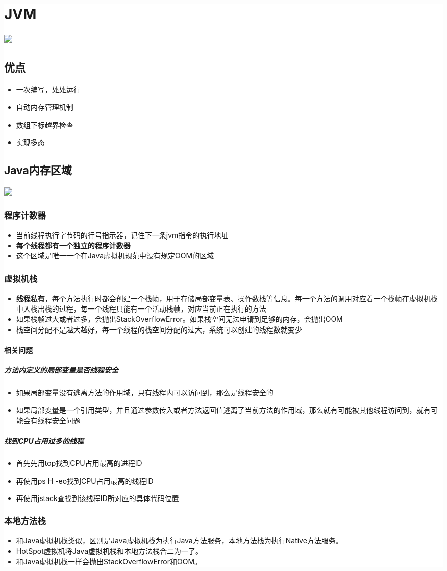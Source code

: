 # JVM

![](/Users/dujunchen/coding/github/BackEndCore/JVM/assets/2022-07-11-00-55-10-image.png)

## 优点

- 一次编写，处处运行

- 自动内存管理机制

- 数组下标越界检查

- 实现多态

## Java内存区域

![](/Users/dujunchen/coding/github/BackEndCore/JVM/assets/2022-07-11-01-02-01-image.png)

### 程序计数器

- 当前线程执行字节码的行号指示器，记住下一条jvm指令的执行地址
- **每个线程都有一个独立的程序计数器**
- 这个区域是唯一一个在Java虚拟机规范中没有规定OOM的区域

### 虚拟机栈

- **线程私有**，每个方法执行时都会创建一个栈帧，用于存储局部变量表、操作数栈等信息。每一个方法的调用对应着一个栈帧在虚拟机栈中入栈出栈的过程，每一个线程只能有一个活动栈帧，对应当前正在执行的方法
- 如果栈帧过大或者过多，会抛出StackOverflowError。如果栈空间无法申请到足够的内存，会抛出OOM
- 栈空间分配不是越大越好，每一个线程的栈空间分配的过大，系统可以创建的线程数就变少

#### 相关问题

##### 方法内定义的局部变量是否线程安全

- 如果局部变量没有逃离方法的作用域，只有线程内可以访问到，那么是线程安全的

- 如果局部变量是一个引用类型，并且通过参数传入或者方法返回值逃离了当前方法的作用域，那么就有可能被其他线程访问到，就有可能会有线程安全问题

##### 找到CPU占用过多的线程

- 首先先用top找到CPU占用最高的进程ID

- 再使用ps H -eo找到CPU占用最高的线程ID

- 再使用jstack查找到该线程ID所对应的具体代码位置

### 本地方法栈

- 和Java虚拟机栈类似，区别是Java虚拟机栈为执行Java方法服务，本地方法栈为执行Native方法服务。
- HotSpot虚拟机将Java虚拟机栈和本地方法栈合二为一了。
- 和Java虚拟机栈一样会抛出StackOverflowError和OOM。
